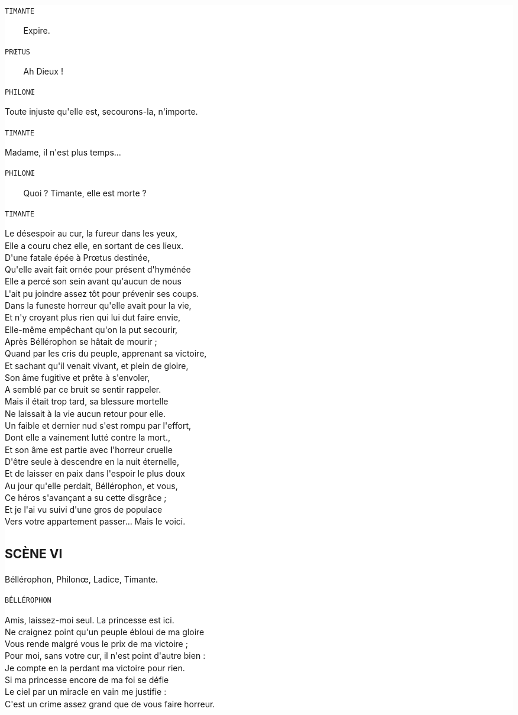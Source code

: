    TIMANTE
        Expire.  

    PRŒTUS
        Ah Dieux !  

    PHILONŒ
Toute injuste qu'elle est, secourons-la, n'importe.  

    TIMANTE
Madame, il n'est plus temps...  

    PHILONŒ
        Quoi ? Timante, elle est morte ?  

    TIMANTE
Le désespoir au cur, la fureur dans les yeux,  
Elle a couru chez elle, en sortant de ces lieux.  
D'une fatale épée à Prœtus destinée,  
Qu'elle avait fait ornée pour présent d'hyménée  
Elle a percé son sein avant qu'aucun de nous  
L'ait pu joindre assez tôt pour prévenir ses coups.  
Dans la funeste horreur qu'elle avait pour la vie,  
Et n'y croyant plus rien qui lui dut faire envie,  
Elle-même empêchant qu'on la put secourir,  
Après Béllérophon se hâtait de mourir ;  
Quand par les cris du peuple, apprenant sa victoire,  
Et sachant qu'il venait vivant, et plein de gloire,  
Son âme fugitive et prête à s'envoler,  
A semblé par ce bruit se sentir rappeler.  
Mais il était trop tard, sa blessure mortelle  
Ne laissait à la vie aucun retour pour elle.  
Un faible et dernier nud s'est rompu par l'effort,  
Dont elle a vainement lutté contre la mort.,  
Et son âme est partie avec l'horreur cruelle  
D'être seule à descendre en la nuit éternelle,  
Et de laisser en paix dans l'espoir le plus doux  
Au jour qu'elle perdait, Béllérophon, et vous,  
Ce héros s'avançant a su cette disgrâce ;  
Et je l'ai vu suivi d'une gros de populace  
Vers votre appartement passer... Mais le voici.  


## SCÈNE VI
Béllérophon, Philonœ, Ladice, Timante.


    BÉLLÉROPHON
Amis, laissez-moi seul. La princesse est ici.  
Ne craignez point qu'un peuple ébloui de ma gloire  
Vous rende malgré vous le prix de ma victoire ;  
Pour moi, sans votre cur, il n'est point d'autre bien :  
Je compte en la perdant ma victoire pour rien.  
Si ma princesse encore de ma foi se défie  
Le ciel par un miracle en vain me justifie :  
C'est un crime assez grand que de vous faire horreur.  
